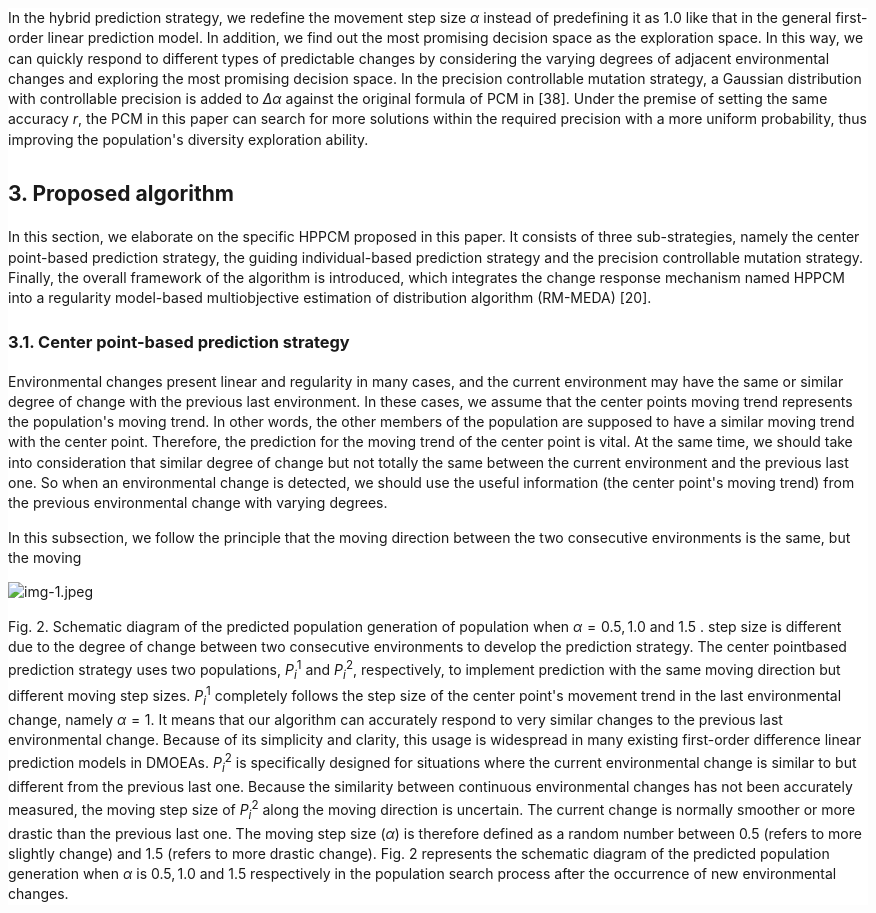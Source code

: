 In the hybrid prediction strategy, we redefine the movement step size $\alpha$ instead of predefining it as 1.0 like that in the general first-order linear prediction model. In addition, we find out the most promising decision space as the exploration space. In this way, we can quickly respond to different types of predictable changes by considering the varying degrees of adjacent environmental changes and exploring the most promising decision space. In the precision controllable mutation strategy, a Gaussian distribution with controllable precision is added to $\Delta \alpha$ against the original formula of PCM in [38]. Under the premise of setting the same accuracy $r$, the PCM in this paper can search for more solutions within the required precision with a more uniform probability, thus improving the population's diversity exploration ability.

## 3. Proposed algorithm

In this section, we elaborate on the specific HPPCM proposed in this paper. It consists of three sub-strategies, namely the center point-based prediction strategy, the guiding individual-based prediction strategy and the precision controllable mutation strategy. Finally, the overall framework of the algorithm is introduced, which integrates the change response mechanism named HPPCM into a regularity model-based multiobjective estimation of distribution algorithm (RM-MEDA) [20].

### 3.1. Center point-based prediction strategy

Environmental changes present linear and regularity in many cases, and the current environment may have the same or similar degree of change with the previous last environment. In these cases, we assume that the center points moving trend represents the population's moving trend. In other words, the other members of the population are supposed to have a similar moving trend with the center point. Therefore, the prediction for the moving trend of the center point is vital. At the same time, we should take into consideration that similar degree of change but not totally the same between the current environment and the previous last one. So when an environmental change is detected, we should use the useful information (the center point's moving trend) from the previous environmental change with varying degrees.

In this subsection, we follow the principle that the moving direction between the two consecutive environments is the same, but the moving

![img-1.jpeg](img-1.jpeg)

Fig. 2. Schematic diagram of the predicted population generation of population when $\alpha=0.5,1.0$ and 1.5 .
step size is different due to the degree of change between two consecutive environments to develop the prediction strategy. The center pointbased prediction strategy uses two populations, $P_{i}^{1}$ and $P_{i}^{2}$, respectively, to implement prediction with the same moving direction but different moving step sizes.
$P_{i}^{1}$ completely follows the step size of the center point's movement trend in the last environmental change, namely $\alpha=1$. It means that our algorithm can accurately respond to very similar changes to the previous last environmental change. Because of its simplicity and clarity, this usage is widespread in many existing first-order difference linear prediction models in DMOEAs.
$P_{i}^{2}$ is specifically designed for situations where the current environmental change is similar to but different from the previous last one. Because the similarity between continuous environmental changes has not been accurately measured, the moving step size of $P_{i}^{2}$ along the moving direction is uncertain. The current change is normally smoother or more drastic than the previous last one. The moving step size $(\alpha)$ is therefore defined as a random number between 0.5 (refers to more slightly change) and 1.5 (refers to more drastic change). Fig. 2 represents the schematic diagram of the predicted population generation when $\alpha$ is $0.5,1.0$ and 1.5 respectively in the population search process after the occurrence of new environmental changes.


[^0]:    * Corresponding author at: Key Laboratory of Intelligent Computing and Information Processing, Ministry of Education, School of Computer Science and School of Cyberspace Science of Xiangtan University, Xiangtan, Hunan Province, China.
[^1]:    * Corresponding author at: Key Laboratory of Intelligent Computing and Information Processing, Ministry of Education, School of Computer Science and School of Cyberspace Science of Xiangtan University, Xiangtan, Hunan Province, China.